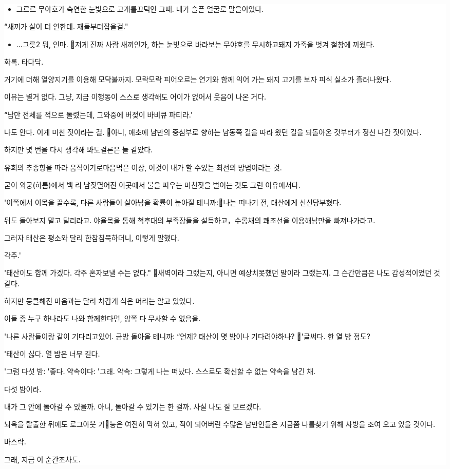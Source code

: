 - 그르르
무야호가 숙연한 눈빛으로 고개를끄덕인 그때. 내가 슬픈 얼굴로 말을이었다.

“새끼가 살이 더 연한데. 재들부터잡을걸."

- …그릇2
뭐, 인마.
저게 진짜 사람 새끼인가, 하는 눈빛으로 바라보는 무야호를 무시하고돼지 가죽을 벗겨 철창에 끼웠다.

화록. 타다닥.

거기에 더해 열양지기를 이용해 모닥불까지. 모락모락 피어오르는 연기와 함께 익어 가는 돼지 고기를 보자 피식 실소가 흘러나왔다.

이유는 별거 없다. 그냥, 지금 이행동이 스스로 생각해도 어이가 없어서 웃음이 나온 거다.

“남만 전체를 적으로 돌렸는데, 그와중에 버젖이 바비큐 파티라.'

나도 안다. 이게 미친 짓이라는 걸.
아니, 애초에 남만의 중심부로 향하는 남동쪽 길을 따라 왔던 길을 되돌아온 것부터가 정신 나간 짓이었다.

하지만 몇 번을 다시 생각해 봐도걸론은 늘 같았다.

유희의 추종향을 따라 움직이기로마음먹은 이상, 이것이 내가 할 수있는 최선의 방법이라는 것.

굳이 외궁(하름)에서 백 리 남짓멸어진 이곳에서 불을 피우는 미친짓을 벌이는 것도 그런 이유에서다.

'이쪽에서 이목을 끌수록, 다른 사람들이 살아남을 확률이 높아질 테니까:나는 떠나기 전, 태산에게 신신당부혔다.

뒤도 돌아보지 말고 달리라고. 야율목을 통해 척후대의 부족장들을 설득하고，수롱채의 쾌조선을 이용해남만을 빠져나가라고.

그러자 태산은 평소와 달리 한참침묵하더니, 이렇게 말했다.

각주.'

'태산이도 함께 가겠다. 각주 혼자보낼 수는 없다."
새벽이라 그랬는지, 아니면 예상치못했던 말이라 그랬는지. 그 슨간만큼은 나도 감성적이었던 것 같다.

하지만 뭉클해진 마음과는 달리 차갑게 식은 머리는 알고 있었다.

이들 종 누구 하나라도 나와 함께한다면, 양쪽 다 무사할 수 없음을.

'나른 사람들이랑 같이 기다리고있어. 금방 돌아올 테니까:
“언제? 태산이 몇 밤이나 기다려야하나?
'글써다. 한 열 밤 정도?

'태산이 싫다. 열 밤은 너무 길다.

'그럼 다섯 밤:
'좋다. 약속이다:
'그래. 약속:
그렇게 나는 떠났다. 스스로도 확신할 수 없는 약속을 남긴 채.

다섯 밤이라.

내가 그 안에 돌아갈 수 있을까.
아니, 돌아갈 수 있기는 한 걸까. 사실 나도 잘 모르겠다.

뇌옥을 탈출한 뒤에도 로그아웃 기능은 여전히 막혀 있고, 적이 되어버린 수많은 남만인들은 지금쯤 나를찾기 위해 사방을 조여 오고 있을 것이다.

바스락.

그래, 지금 이 순간조차도.
